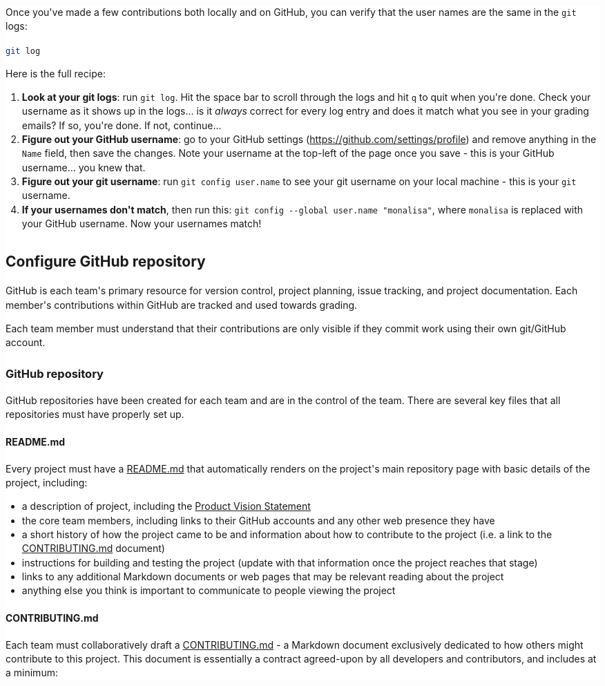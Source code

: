 Once you've made a few contributions both locally and on GitHub, you can verify that the user names are the same in the `git` logs:

```bash
git log
```

Here is the full recipe:

1. **Look at your git logs**: run `git log`. Hit the space bar to scroll through the logs and hit `q` to quit when you're done. Check your username as it shows up in the logs... is it _always_ correct for every log entry and does it match what you see in your grading emails? If so, you're done. If not, continue...
1. **Figure out your GitHub username**: go to your GitHub settings (https://github.com/settings/profile) and remove anything in the `Name` field, then save the changes. Note your username at the top-left of the page once you save - this is your GitHub username... you knew that.
1. **Figure out your git username**: run `git config user.name` to see your git username on your local machine - this is your `git` username.
1. **If your usernames don't match**, then run this: `git config --global user.name "monalisa"`, where `monalisa` is replaced with your GitHub username. Now your usernames match!

## Configure GitHub repository

GitHub is each team's primary resource for version control, project planning, issue tracking, and project documentation. Each member's contributions within GitHub are tracked and used towards grading.

Each team member must understand that their contributions are only visible if they commit work using their own git/GitHub account.

### GitHub repository

GitHub repositories have been created for each team and are in the control of the team. There are several key files that all repositories must have properly set up.

#### README.md

Every project must have a [README.md](./README.md) that automatically renders on the project's main repository page with basic details of the project, including:

- a description of project, including the [Product Vision Statement](https://knowledge.kitchen/content/courses/agile-development-and-devops/scrum/product-vision-statement/)
- the core team members, including links to their GitHub accounts and any other web presence they have
- a short history of how the project came to be and information about how to contribute to the project (i.e. a link to the [CONTRIBUTING.md](./CONTRIBUTING.md) document)
- instructions for building and testing the project (update with that information once the project reaches that stage)
- links to any additional Markdown documents or web pages that may be relevant reading about the project
- anything else you think is important to communicate to people viewing the project

#### CONTRIBUTING.md

Each team must collaboratively draft a [CONTRIBUTING.md](./CONTRIBUTING.md) - a Markdown document exclusively dedicated to how others might contribute to this project. This document is essentially a contract agreed-upon by all developers and contributors, and includes at a minimum:
